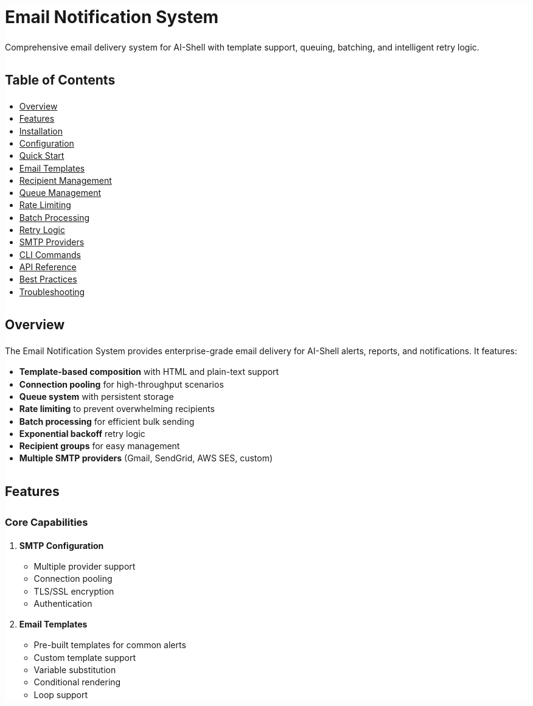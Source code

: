 # Email Notification System

Comprehensive email delivery system for AI-Shell with template support, queuing, batching, and intelligent retry logic.

## Table of Contents

- [Overview](#overview)
- [Features](#features)
- [Installation](#installation)
- [Configuration](#configuration)
- [Quick Start](#quick-start)
- [Email Templates](#email-templates)
- [Recipient Management](#recipient-management)
- [Queue Management](#queue-management)
- [Rate Limiting](#rate-limiting)
- [Batch Processing](#batch-processing)
- [Retry Logic](#retry-logic)
- [SMTP Providers](#smtp-providers)
- [CLI Commands](#cli-commands)
- [API Reference](#api-reference)
- [Best Practices](#best-practices)
- [Troubleshooting](#troubleshooting)

## Overview

The Email Notification System provides enterprise-grade email delivery for AI-Shell alerts, reports, and notifications. It features:

- **Template-based composition** with HTML and plain-text support
- **Connection pooling** for high-throughput scenarios
- **Queue system** with persistent storage
- **Rate limiting** to prevent overwhelming recipients
- **Batch processing** for efficient bulk sending
- **Exponential backoff** retry logic
- **Recipient groups** for easy management
- **Multiple SMTP providers** (Gmail, SendGrid, AWS SES, custom)

## Features

### Core Capabilities

1. **SMTP Configuration**
   - Multiple provider support
   - Connection pooling
   - TLS/SSL encryption
   - Authentication

2. **Email Templates**
   - Pre-built templates for common alerts
   - Custom template support
   - Variable substitution
   - Conditional rendering
   - Loop support
